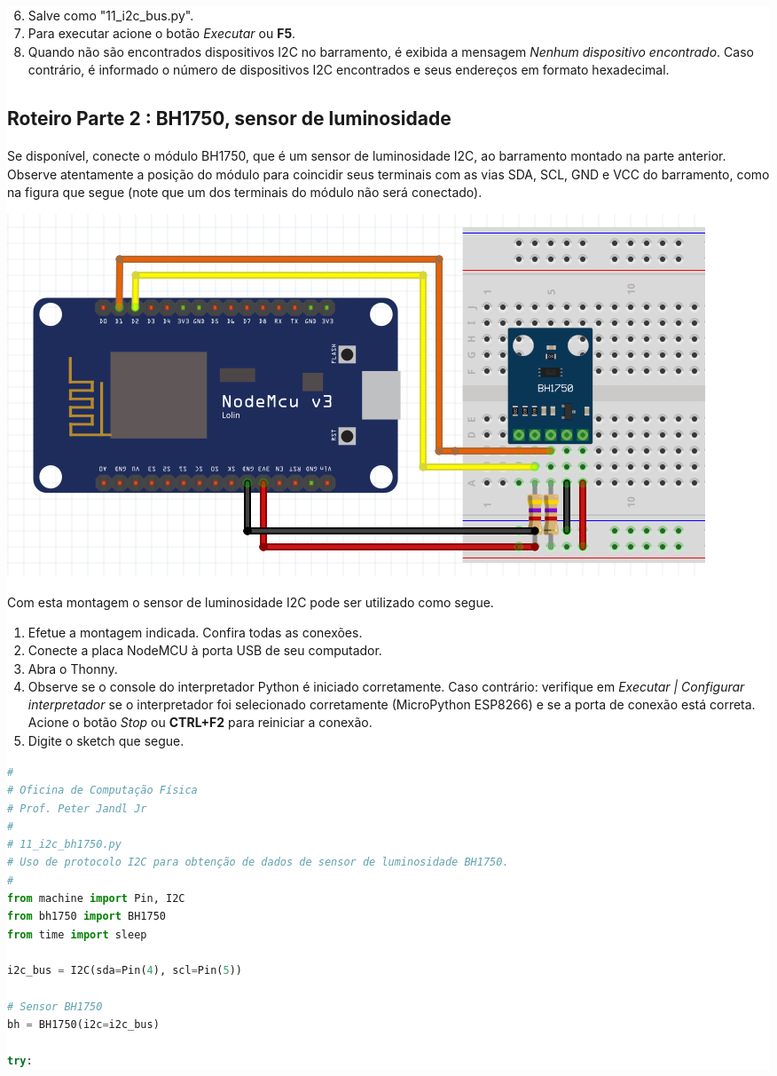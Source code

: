 6. Salve como "11_i2c_bus.py".
7. Para executar acione o botão *Executar* ou **F5**.
8. Quando não são encontrados dispositivos I2C no barramento, é exibida a mensagem *Nenhum dispositivo encontrado*. Caso contrário, é informado o número de dispositivos I2C encontrados e seus endereços em formato hexadecimal.

## Roteiro Parte 2 : BH1750, sensor de luminosidade

Se disponível, conecte o módulo BH1750, que é um sensor de luminosidade I2C, ao barramento montado na parte anterior. Observe atentamente a posição do módulo para coincidir seus terminais com as vias SDA, SCL, GND e VCC do barramento, como na figura que segue (note que um dos terminais do módulo não será conectado).

![Circuito 11 I2C BH1750](https://github.com/pjandl/ocf/blob/main/T-2022-2/figuras/11_I2C_BH1750.png)

Com esta montagem o sensor de luminosidade I2C pode ser utilizado como segue.

1. Efetue a montagem indicada. Confira todas as conexões.
2. Conecte a placa NodeMCU à porta USB de seu computador.
3. Abra o Thonny.
4. Observe se o console do interpretador Python é iniciado corretamente. Caso contrário: verifique em *Executar | Configurar interpretador* se o interpretador foi selecionado corretamente (MicroPython ESP8266) e se a porta de conexão está correta. Acione o botão *Stop* ou **CTRL+F2** para reiniciar a conexão.
5. Digite o sketch que segue.

```python
#
# Oficina de Computação Física
# Prof. Peter Jandl Jr
#
# 11_i2c_bh1750.py
# Uso de protocolo I2C para obtenção de dados de sensor de luminosidade BH1750.
#
from machine import Pin, I2C
from bh1750 import BH1750
from time import sleep
    
i2c_bus = I2C(sda=Pin(4), scl=Pin(5))

# Sensor BH1750
bh = BH1750(i2c=i2c_bus)

try:
```